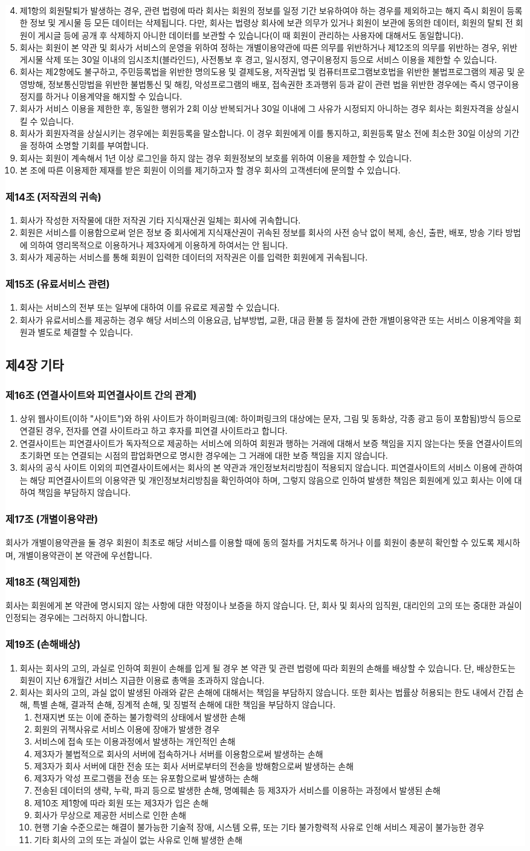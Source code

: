 4. 제1항의 회원탈퇴가 발생하는 경우, 관련 법령에 따라 회사는 회원의 정보를 일정 기간 보유하여야 하는 경우를 제외하고는 해지 즉시 회원이 등록한 정보 및 게시물 등 모든 데이터는 삭제됩니다. 다만, 회사는 법령상 회사에 보관 의무가 있거나 회원이 보관에 동의한 데이터, 회원의 탈퇴 전 회원이 게시글 등에 공개 후 삭제하지 아니한 데이터를 보관할 수 있습니다(이 때 회원이 관리하는 사용자에 대해서도 동일합니다).
5. 회사는 회원이 본 약관 및 회사가 서비스의 운영을 위하여 정하는 개별이용약관에 따른 의무를 위반하거나 제12조의 의무를 위반하는 경우, 위반 게시물 삭제 또는 30일 이내의 임시조치(블라인드), 사전통보 후 경고, 일시정지, 영구이용정지 등으로 서비스 이용을 제한할 수 있습니다.
6. 회사는 제2항에도 불구하고, 주민등록법을 위반한 명의도용 및 결제도용, 저작권법 및 컴퓨터프로그램보호법을 위반한 불법프로그램의 제공 및 운영방해, 정보통신망법을 위반한 불법통신 및 해킹, 악성프로그램의 배포, 접속권한 초과행위 등과 같이 관련 법을 위반한 경우에는 즉시 영구이용정지를 하거나 이용계약을 해지할 수 있습니다.
7. 회사가 서비스 이용을 제한한 후, 동일한 행위가 2회 이상 반복되거나 30일 이내에 그 사유가 시정되지 아니하는 경우 회사는 회원자격을 상실시킬 수 있습니다.
8. 회사가 회원자격을 상실시키는 경우에는 회원등록을 말소합니다. 이 경우 회원에게 이를 통지하고, 회원등록 말소 전에 최소한 30일 이상의 기간을 정하여 소명할 기회를 부여합니다.
9. 회사는 회원이 계속해서 1년 이상 로그인을 하지 않는 경우 회원정보의 보호를 위하여 이용을 제한할 수 있습니다.
10. 본 조에 따른 이용제한 제재를 받은 회원이 이의를 제기하고자 할 경우 회사의 고객센터에 문의할 수 있습니다.

### 제14조 (저작권의 귀속)
1. 회사가 작성한 저작물에 대한 저작권 기타 지식재산권 일체는 회사에 귀속합니다.
2. 회원은 서비스를 이용함으로써 얻은 정보 중 회사에게 지식재산권이 귀속된 정보를 회사의 사전 승낙 없이 복제, 송신, 출판, 배포, 방송 기타 방법에 의하여 영리목적으로 이용하거나 제3자에게 이용하게 하여서는 안 됩니다.
3. 회사가 제공하는 서비스를 통해 회원이 입력한 데이터의 저작권은 이를 입력한 회원에게 귀속됩니다.

### 제15조 (유료서비스 관련)
1. 회사는 서비스의 전부 또는 일부에 대하여 이를 유료로 제공할 수 있습니다.
2. 회사가 유료서비스를 제공하는 경우 해당 서비스의 이용요금, 납부방법, 교환, 대금 환불 등 절차에 관한 개별이용약관 또는 서비스 이용계약을 회원과 별도로 체결할 수 있습니다.

## 제4장 기타

### 제16조 (연결사이트와 피연결사이트 간의 관계)
1. 상위 웹사이트(이하 "사이트")와 하위 사이트가 하이퍼링크(예: 하이퍼링크의 대상에는 문자, 그림 및 동화상, 각종 광고 등이 포함됨)방식 등으로 연결된 경우, 전자를 연결 사이트라고 하고 후자를 피연결 사이트라고 합니다.
2. 연결사이트는 피연결사이트가 독자적으로 제공하는 서비스에 의하여 회원과 행하는 거래에 대해서 보증 책임을 지지 않는다는 뜻을 연결사이트의 초기화면 또는 연결되는 시점의 팝업화면으로 명시한 경우에는 그 거래에 대한 보증 책임을 지지 않습니다.
3. 회사의 공식 사이트 이외의 피연결사이트에서는 회사의 본 약관과 개인정보처리방침이 적용되지 않습니다. 피연결사이트의 서비스 이용에 관하여는 해당 피연결사이트의 이용약관 및 개인정보처리방침을 확인하여야 하며, 그렇지 않음으로 인하여 발생한 책임은 회원에게 있고 회사는 이에 대하여 책임을 부담하지 않습니다.

### 제17조 (개별이용약관)
회사가 개별이용약관을 둘 경우 회원이 최초로 해당 서비스를 이용할 때에 동의 절차를 거치도록 하거나 이를 회원이 충분히 확인할 수 있도록 제시하며, 개별이용약관이 본 약관에 우선합니다.

### 제18조 (책임제한)
회사는 회원에게 본 약관에 명시되지 않는 사항에 대한 약정이나 보증을 하지 않습니다. 단, 회사 및 회사의 임직원, 대리인의 고의 또는 중대한 과실이 인정되는 경우에는 그러하지 아니합니다.

### 제19조 (손해배상)
1. 회사는 회사의 고의, 과실로 인하여 회원이 손해를 입게 될 경우 본 약관 및 관련 법령에 따라 회원의 손해를 배상할 수 있습니다. 단, 배상한도는 회원이 지난 6개월간 서비스 지급한 이용료 총액을 초과하지 않습니다.
2. 회사는 회사의 고의, 과실 없이 발생된 아래와 같은 손해에 대해서는 책임을 부담하지 않습니다. 또한 회사는 법률상 허용되는 한도 내에서 간접 손해, 특별 손해, 결과적 손해, 징계적 손해, 및 징벌적 손해에 대한 책임을 부담하지 않습니다.
   1. 천재지변 또는 이에 준하는 불가항력의 상태에서 발생한 손해
   2. 회원의 귀책사유로 서비스 이용에 장애가 발생한 경우
   3. 서비스에 접속 또는 이용과정에서 발생하는 개인적인 손해
   4. 제3자가 불법적으로 회사의 서버에 접속하거나 서버를 이용함으로써 발생하는 손해
   5. 제3자가 회사 서버에 대한 전송 또는 회사 서버로부터의 전송을 방해함으로써 발생하는 손해
   6. 제3자가 악성 프로그램을 전송 또는 유포함으로써 발생하는 손해
   7. 전송된 데이터의 생략, 누락, 파괴 등으로 발생한 손해, 명예훼손 등 제3자가 서비스를 이용하는 과정에서 발생된 손해
   8. 제10조 제1항에 따라 회원 또는 제3자가 입은 손해
   9. 회사가 무상으로 제공한 서비스로 인한 손해
   10. 현행 기술 수준으로는 해결이 불가능한 기술적 장애, 시스템 오류, 또는 기타 불가항력적 사유로 인해 서비스 제공이 불가능한 경우
   11. 기타 회사의 고의 또는 과실이 없는 사유로 인해 발생한 손해
